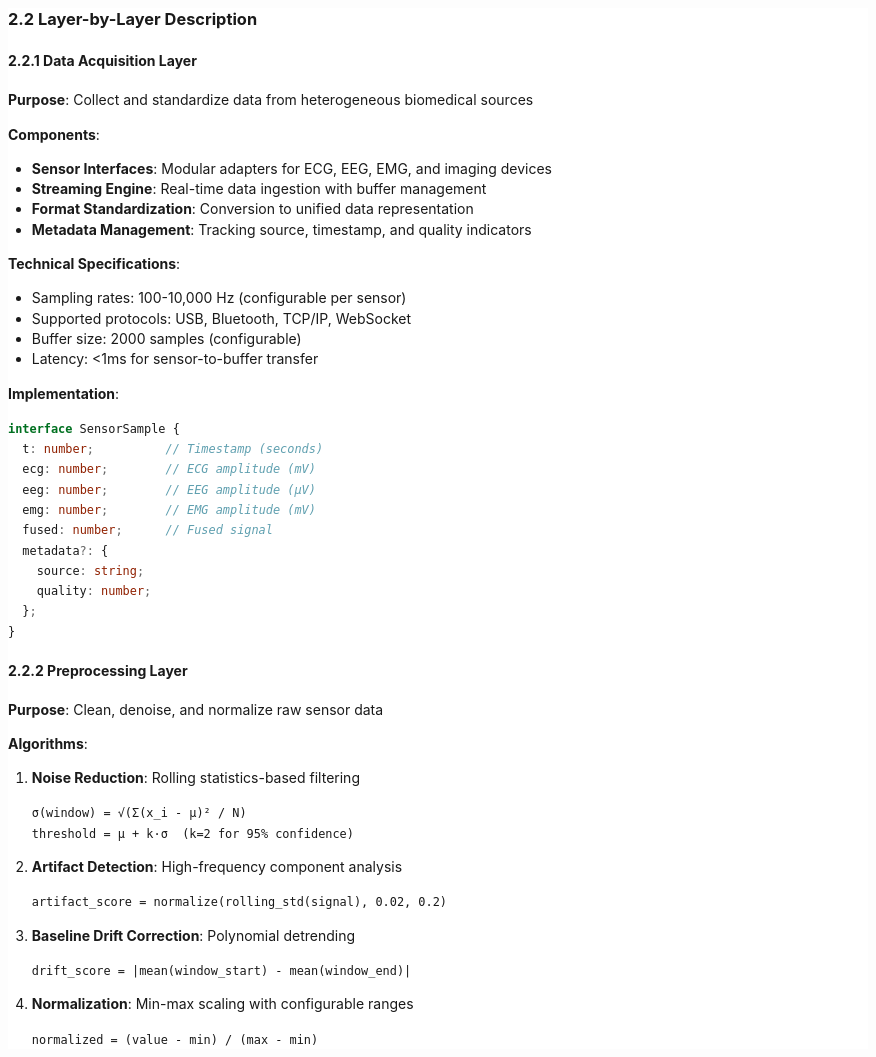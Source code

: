 ### 2.2 Layer-by-Layer Description

#### 2.2.1 Data Acquisition Layer

**Purpose**: Collect and standardize data from heterogeneous biomedical sources

**Components**:
- **Sensor Interfaces**: Modular adapters for ECG, EEG, EMG, and imaging devices
- **Streaming Engine**: Real-time data ingestion with buffer management
- **Format Standardization**: Conversion to unified data representation
- **Metadata Management**: Tracking source, timestamp, and quality indicators

**Technical Specifications**:
- Sampling rates: 100-10,000 Hz (configurable per sensor)
- Supported protocols: USB, Bluetooth, TCP/IP, WebSocket
- Buffer size: 2000 samples (configurable)
- Latency: <1ms for sensor-to-buffer transfer

**Implementation**:
```typescript
interface SensorSample {
  t: number;          // Timestamp (seconds)
  ecg: number;        // ECG amplitude (mV)
  eeg: number;        // EEG amplitude (μV)
  emg: number;        // EMG amplitude (mV)
  fused: number;      // Fused signal
  metadata?: {
    source: string;
    quality: number;
  };
}
```

#### 2.2.2 Preprocessing Layer

**Purpose**: Clean, denoise, and normalize raw sensor data

**Algorithms**:

1. **Noise Reduction**: Rolling statistics-based filtering
   ```
   σ(window) = √(Σ(x_i - μ)² / N)
   threshold = μ + k·σ  (k=2 for 95% confidence)
   ```

2. **Artifact Detection**: High-frequency component analysis
   ```
   artifact_score = normalize(rolling_std(signal), 0.02, 0.2)
   ```

3. **Baseline Drift Correction**: Polynomial detrending
   ```
   drift_score = |mean(window_start) - mean(window_end)|
   ```

4. **Normalization**: Min-max scaling with configurable ranges
   ```
   normalized = (value - min) / (max - min)
   ```
